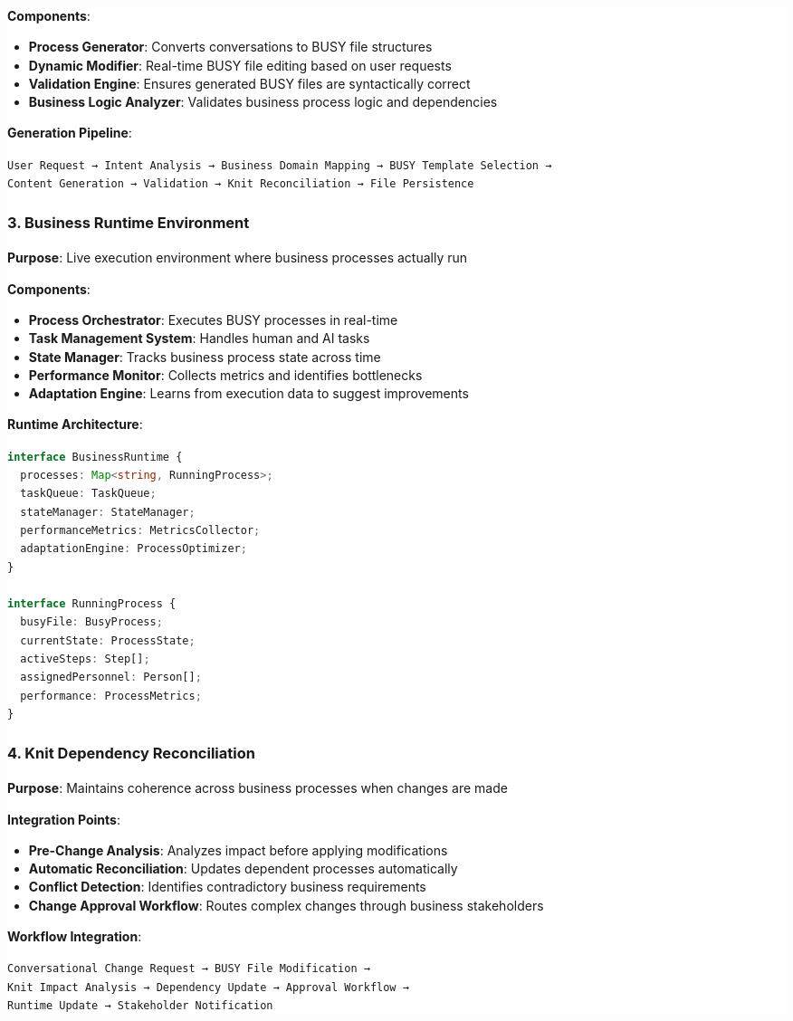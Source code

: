 **Components**:
- **Process Generator**: Converts conversations to BUSY file structures
- **Dynamic Modifier**: Real-time BUSY file editing based on user requests
- **Validation Engine**: Ensures generated BUSY files are syntactically correct
- **Business Logic Analyzer**: Validates business process logic and dependencies

**Generation Pipeline**:
```
User Request → Intent Analysis → Business Domain Mapping → BUSY Template Selection → 
Content Generation → Validation → Knit Reconciliation → File Persistence
```

### 3. Business Runtime Environment

**Purpose**: Live execution environment where business processes actually run

**Components**:
- **Process Orchestrator**: Executes BUSY processes in real-time
- **Task Management System**: Handles human and AI tasks
- **State Manager**: Tracks business process state across time
- **Performance Monitor**: Collects metrics and identifies bottlenecks
- **Adaptation Engine**: Learns from execution data to suggest improvements

**Runtime Architecture**:
```typescript
interface BusinessRuntime {
  processes: Map<string, RunningProcess>;
  taskQueue: TaskQueue;
  stateManager: StateManager;
  performanceMetrics: MetricsCollector;
  adaptationEngine: ProcessOptimizer;
}

interface RunningProcess {
  busyFile: BusyProcess;
  currentState: ProcessState;
  activeSteps: Step[];
  assignedPersonnel: Person[];
  performance: ProcessMetrics;
}
```

### 4. Knit Dependency Reconciliation

**Purpose**: Maintains coherence across business processes when changes are made

**Integration Points**:
- **Pre-Change Analysis**: Analyzes impact before applying modifications
- **Automatic Reconciliation**: Updates dependent processes automatically
- **Conflict Detection**: Identifies contradictory business requirements
- **Change Approval Workflow**: Routes complex changes through business stakeholders

**Workflow Integration**:
```
Conversational Change Request → BUSY File Modification → 
Knit Impact Analysis → Dependency Update → Approval Workflow → 
Runtime Update → Stakeholder Notification
```
